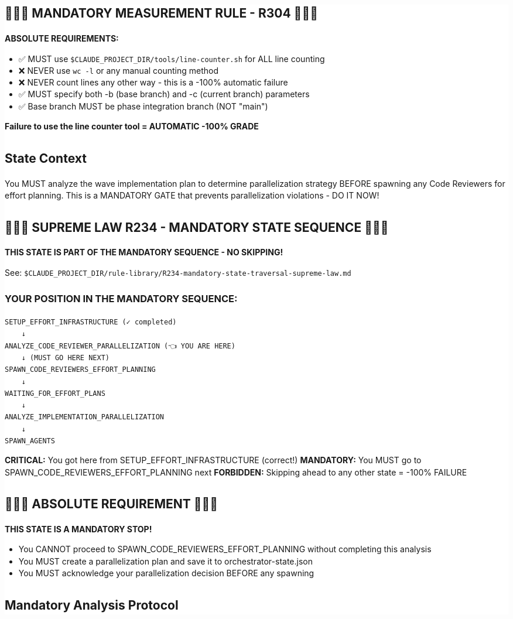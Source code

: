 ## 🔴🔴🔴 MANDATORY MEASUREMENT RULE - R304 🔴🔴🔴

**ABSOLUTE REQUIREMENTS:**
- ✅ MUST use `$CLAUDE_PROJECT_DIR/tools/line-counter.sh` for ALL line counting
- ❌ NEVER use `wc -l` or any manual counting method
- ❌ NEVER count lines any other way - this is a -100% automatic failure
- ✅ MUST specify both -b (base branch) and -c (current branch) parameters
- ✅ Base branch MUST be phase integration branch (NOT "main")

**Failure to use the line counter tool = AUTOMATIC -100% GRADE**

## State Context
You MUST analyze the wave implementation plan to determine parallelization strategy BEFORE spawning any Code Reviewers for effort planning. This is a MANDATORY GATE that prevents parallelization violations - DO IT NOW!

## 🔴🔴🔴 SUPREME LAW R234 - MANDATORY STATE SEQUENCE 🔴🔴🔴

**THIS STATE IS PART OF THE MANDATORY SEQUENCE - NO SKIPPING!**

See: `$CLAUDE_PROJECT_DIR/rule-library/R234-mandatory-state-traversal-supreme-law.md`

### YOUR POSITION IN THE MANDATORY SEQUENCE:
```
SETUP_EFFORT_INFRASTRUCTURE (✓ completed)
    ↓
ANALYZE_CODE_REVIEWER_PARALLELIZATION (👈 YOU ARE HERE)
    ↓ (MUST GO HERE NEXT)
SPAWN_CODE_REVIEWERS_EFFORT_PLANNING
    ↓
WAITING_FOR_EFFORT_PLANS
    ↓
ANALYZE_IMPLEMENTATION_PARALLELIZATION
    ↓
SPAWN_AGENTS
```

**CRITICAL:** You got here from SETUP_EFFORT_INFRASTRUCTURE (correct!)
**MANDATORY:** You MUST go to SPAWN_CODE_REVIEWERS_EFFORT_PLANNING next
**FORBIDDEN:** Skipping ahead to any other state = -100% FAILURE

## 🔴🔴🔴 ABSOLUTE REQUIREMENT 🔴🔴🔴

**THIS STATE IS A MANDATORY STOP!**
- You CANNOT proceed to SPAWN_CODE_REVIEWERS_EFFORT_PLANNING without completing this analysis
- You MUST create a parallelization plan and save it to orchestrator-state.json
- You MUST acknowledge your parallelization decision BEFORE any spawning


## Mandatory Analysis Protocol
